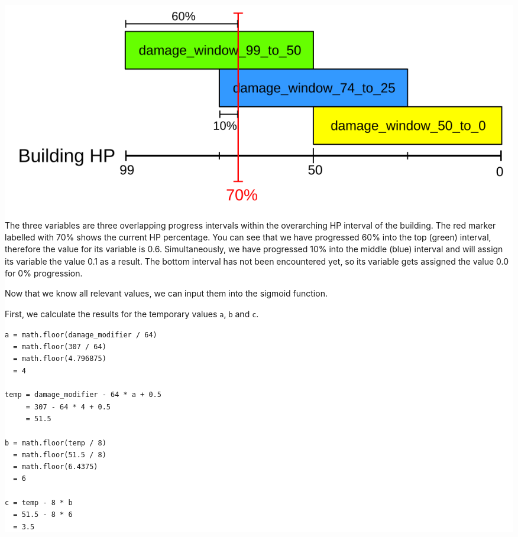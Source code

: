 ![Damage Windows Visualization](images/damage_window_visualization.svg)

The three variables are three overlapping progress intervals within the
overarching HP interval of the building. The red marker labelled with 70%
shows the current HP percentage. You can see that we have progressed 60%
into the top (green) interval, therefore the value for its variable is 0.6.
Simultaneously, we have progressed 10% into the middle (blue) interval and
will assign its variable the value 0.1 as a result. The bottom interval has not
been encountered yet, so its variable gets assigned the value 0.0 for 0%
progression.

Now that we know all relevant values, we can input them into the sigmoid
function.

First, we calculate the results for the temporary values `a`, `b` and `c`.

```
a = math.floor(damage_modifier / 64)
  = math.floor(307 / 64)
  = math.floor(4.796875)
  = 4

temp = damage_modifier - 64 * a + 0.5
     = 307 - 64 * 4 + 0.5
     = 51.5

b = math.floor(temp / 8)
  = math.floor(51.5 / 8)
  = math.floor(6.4375)
  = 6

c = temp - 8 * b
  = 51.5 - 8 * 6
  = 3.5
```
